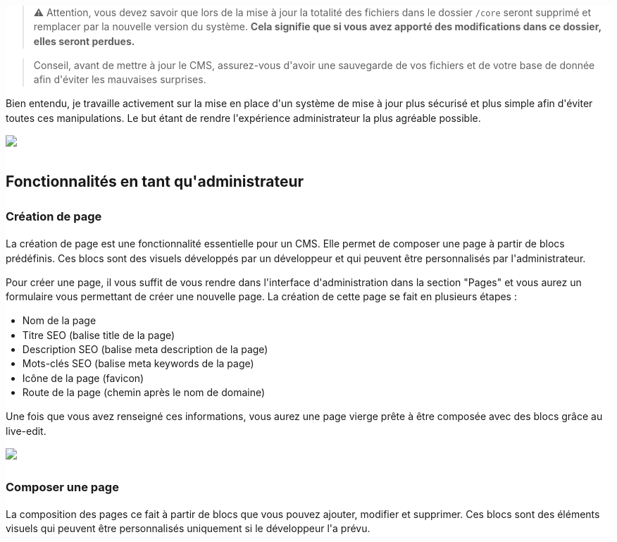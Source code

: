 > ⚠ Attention, vous devez savoir que lors de la mise à jour la totalité des fichiers dans le dossier `/core` seront
> supprimé et remplacer par la nouvelle version du système. <strong>Cela signifie que si vous avez apporté des
> modifications dans
> ce dossier, elles seront perdues.</strong>

> Conseil, avant de mettre à jour le CMS, assurez-vous d'avoir une sauvegarde de vos fichiers et de votre base de donnée
> afin d'éviter les mauvaises surprises.

Bien entendu, je travaille activement sur la mise en place d'un système de mise à jour plus sécurisé et plus simple afin
d'éviter toutes ces manipulations.
Le but étant de rendre l'expérience administrateur la plus agréable possible.

<img src="https://dl.dropboxusercontent.com/scl/fi/dus2225kx7no31td3oboe/Screenshot-at-00-55-30.png?rlkey=wmm2e21oezpq68j7k0zscjdtr" />

## Fonctionnalités en tant qu'administrateur

### Création de page

La création de page est une fonctionnalité essentielle pour un CMS. Elle permet de composer une page à partir de blocs
prédéfinis. Ces blocs sont des visuels développés par un développeur et qui peuvent être personnalisés par
l'administrateur.

Pour créer une page, il vous suffit de vous rendre dans l'interface d'administration dans la section "Pages" et vous
aurez
un formulaire vous permettant de créer une nouvelle page. La création de cette page se fait en plusieurs étapes :

- Nom de la page
- Titre SEO (balise title de la page)
- Description SEO (balise meta description de la page)
- Mots-clés SEO (balise meta keywords de la page)
- Icône de la page (favicon)
- Route de la page (chemin après le nom de domaine)

Une fois que vous avez renseigné ces informations, vous aurez une page vierge prête à être composée avec des blocs grâce
au live-edit.

<img src="https://dl.dropboxusercontent.com/scl/fi/x238usmd9e7upsvzlqphj/Screenshot-at-19-10-13.png?rlkey=vrmqv1lnqxsk7hd3vku15gkv9" />

### Composer une page

La composition des pages ce fait à partir de blocs que vous pouvez ajouter, modifier et supprimer. Ces blocs sont des
éléments visuels qui peuvent être personnalisés uniquement si le développeur l'a prévu.
